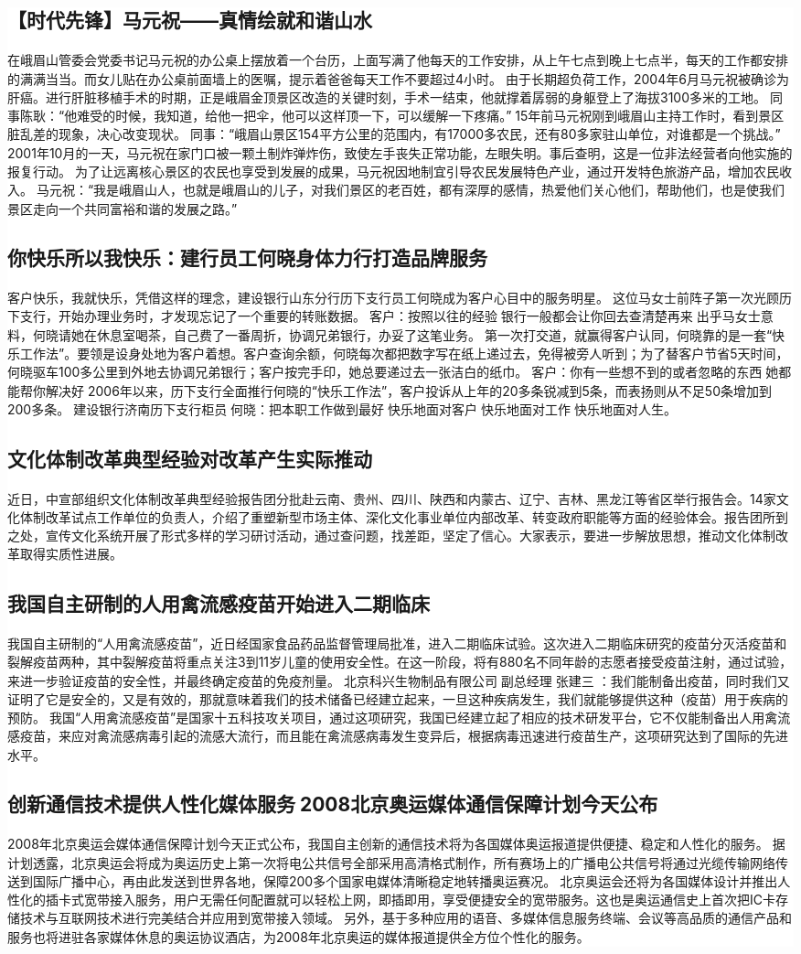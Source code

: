 
## 【时代先锋】马元祝——真情绘就和谐山水


在峨眉山管委会党委书记马元祝的办公桌上摆放着一个台历，上面写满了他每天的工作安排，从上午七点到晚上七点半，每天的工作都安排的满满当当。而女儿贴在办公桌前面墙上的医嘱，提示着爸爸每天工作不要超过4小时。 
由于长期超负荷工作，2004年6月马元祝被确诊为肝癌。进行肝脏移植手术的时期，正是峨眉金顶景区改造的关键时刻，手术一结束，他就撑着孱弱的身躯登上了海拔3100多米的工地。
同事陈耿：“他难受的时候，我知道，给他一把伞，他可以这样顶一下，可以缓解一下疼痛。”
15年前马元祝刚到峨眉山主持工作时，看到景区脏乱差的现象，决心改变现状。
同事：“峨眉山景区154平方公里的范围内，有17000多农民，还有80多家驻山单位，对谁都是一个挑战。”
2001年10月的一天，马元祝在家门口被一颗土制炸弹炸伤，致使左手丧失正常功能，左眼失明。事后查明，这是一位非法经营者向他实施的报复行动。
为了让远离核心景区的农民也享受到发展的成果，马元祝因地制宜引导农民发展特色产业，通过开发特色旅游产品，增加农民收入。
马元祝：“我是峨眉山人，也就是峨眉山的儿子，对我们景区的老百姓，都有深厚的感情，热爱他们关心他们，帮助他们，也是使我们景区走向一个共同富裕和谐的发展之路。”


## 你快乐所以我快乐：建行员工何晓身体力行打造品牌服务


客户快乐，我就快乐，凭借这样的理念，建设银行山东分行历下支行员工何晓成为客户心目中的服务明星。
这位马女士前阵子第一次光顾历下支行，开始办理业务时，才发现忘记了一个重要的转账数据。
客户：按照以往的经验 银行一般都会让你回去查清楚再来 
出乎马女士意料，何晓请她在休息室喝茶，自己费了一番周折，协调兄弟银行，办妥了这笔业务。
第一次打交道，就赢得客户认同，何晓靠的是一套“快乐工作法”。要领是设身处地为客户着想。客户查询余额，何晓每次都把数字写在纸上递过去，免得被旁人听到；为了替客户节省5天时间，何晓驱车100多公里到外地去协调兄弟银行；客户按完手印，她总要递过去一张洁白的纸巾。 
客户：你有一些想不到的或者忽略的东西 她都能帮你解决好
2006年以来，历下支行全面推行何晓的“快乐工作法”，客户投诉从上年的20多条锐减到5条，而表扬则从不足50条增加到200多条。
建设银行济南历下支行柜员 何晓：把本职工作做到最好 快乐地面对客户 快乐地面对工作 快乐地面对人生。


## 文化体制改革典型经验对改革产生实际推动


近日，中宣部组织文化体制改革典型经验报告团分批赴云南、贵州、四川、陕西和内蒙古、辽宁、吉林、黑龙江等省区举行报告会。14家文化体制改革试点工作单位的负责人，介绍了重塑新型市场主体、深化文化事业单位内部改革、转变政府职能等方面的经验体会。报告团所到之处，宣传文化系统开展了形式多样的学习研讨活动，通过查问题，找差距，坚定了信心。大家表示，要进一步解放思想，推动文化体制改革取得实质性进展。


## 我国自主研制的人用禽流感疫苗开始进入二期临床


我国自主研制的“人用禽流感疫苗”，近日经国家食品药品监督管理局批准，进入二期临床试验。这次进入二期临床研究的疫苗分灭活疫苗和裂解疫苗两种，其中裂解疫苗将重点关注3到11岁儿童的使用安全性。在这一阶段，将有880名不同年龄的志愿者接受疫苗注射，通过试验，来进一步验证疫苗的安全性，并最终确定疫苗的免疫剂量。
北京科兴生物制品有限公司 副总经理 张建三 ：我们能制备出疫苗，同时我们又证明了它是安全的，又是有效的，那就意味着我们的技术储备已经建立起来，一旦这种疾病发生，我们就能够提供这种（疫苗）用于疾病的预防。
我国“人用禽流感疫苗”是国家十五科技攻关项目，通过这项研究，我国已经建立起了相应的技术研发平台，它不仅能制备出人用禽流感疫苗，来应对禽流感病毒引起的流感大流行，而且能在禽流感病毒发生变异后，根据病毒迅速进行疫苗生产，这项研究达到了国际的先进水平。


## 创新通信技术提供人性化媒体服务 2008北京奥运媒体通信保障计划今天公布


2008年北京奥运会媒体通信保障计划今天正式公布，我国自主创新的通信技术将为各国媒体奥运报道提供便捷、稳定和人性化的服务。
据计划透露，北京奥运会将成为奥运历史上第一次将电公共信号全部采用高清格式制作，所有赛场上的广播电公共信号将通过光缆传输网络传送到国际广播中心，再由此发送到世界各地，保障200多个国家电媒体清晰稳定地转播奥运赛况。
北京奥运会还将为各国媒体设计并推出人性化的插卡式宽带接入服务，用户无需任何配置就可以轻松上网，即插即用，享受便捷安全的宽带服务。这也是奥运通信史上首次把IC卡存储技术与互联网技术进行完美结合并应用到宽带接入领域。
另外，基于多种应用的语音、多媒体信息服务终端、会议等高品质的通信产品和服务也将进驻各家媒体休息的奥运协议酒店，为2008年北京奥运的媒体报道提供全方位个性化的服务。
